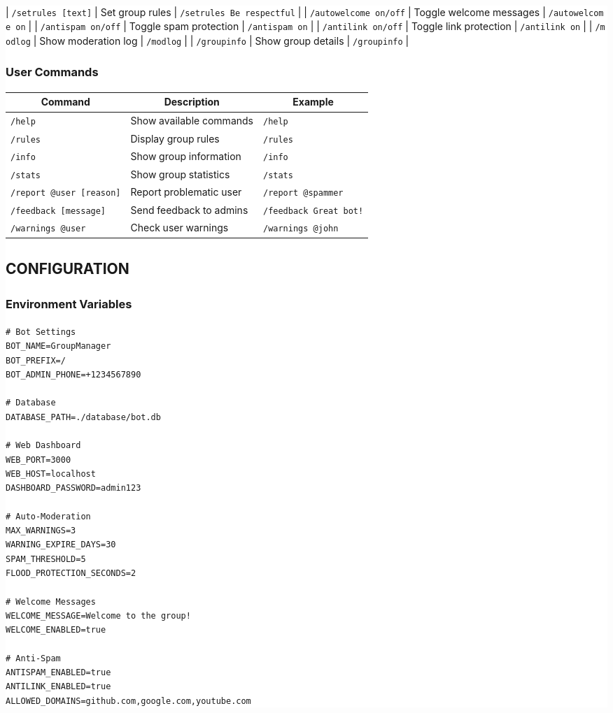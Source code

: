 | `/setrules [text]`       | Set group rules          | `/setrules Be respectful`       |
| `/autowelcome on/off`    | Toggle welcome messages  | `/autowelcome on`               |
| `/antispam on/off`       | Toggle spam protection   | `/antispam on`                  |
| `/antilink on/off`       | Toggle link protection   | `/antilink on`                  |
| `/modlog`                | Show moderation log      | `/modlog`                       |
| `/groupinfo`             | Show group details       | `/groupinfo`                    |

### User Commands

| Command                  | Description             | Example                |
| ------------------------ | ----------------------- | ---------------------- |
| `/help`                  | Show available commands | `/help`                |
| `/rules`                 | Display group rules     | `/rules`               |
| `/info`                  | Show group information  | `/info`                |
| `/stats`                 | Show group statistics   | `/stats`               |
| `/report @user [reason]` | Report problematic user | `/report @spammer`     |
| `/feedback [message]`    | Send feedback to admins | `/feedback Great bot!` |
| `/warnings @user`        | Check user warnings     | `/warnings @john`      |

## CONFIGURATION

### Environment Variables

```env
# Bot Settings
BOT_NAME=GroupManager
BOT_PREFIX=/
BOT_ADMIN_PHONE=+1234567890

# Database
DATABASE_PATH=./database/bot.db

# Web Dashboard
WEB_PORT=3000
WEB_HOST=localhost
DASHBOARD_PASSWORD=admin123

# Auto-Moderation
MAX_WARNINGS=3
WARNING_EXPIRE_DAYS=30
SPAM_THRESHOLD=5
FLOOD_PROTECTION_SECONDS=2

# Welcome Messages
WELCOME_MESSAGE=Welcome to the group!
WELCOME_ENABLED=true

# Anti-Spam
ANTISPAM_ENABLED=true
ANTILINK_ENABLED=true
ALLOWED_DOMAINS=github.com,google.com,youtube.com
```
